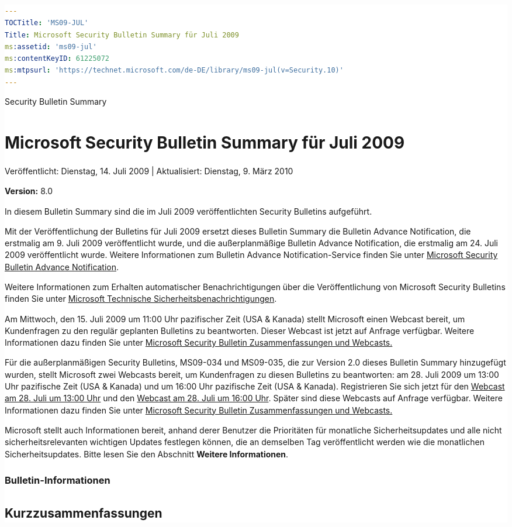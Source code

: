 ```yaml
---
TOCTitle: 'MS09-JUL'
Title: Microsoft Security Bulletin Summary für Juli 2009
ms:assetid: 'ms09-jul'
ms:contentKeyID: 61225072
ms:mtpsurl: 'https://technet.microsoft.com/de-DE/library/ms09-jul(v=Security.10)'
---
```


Security Bulletin Summary

Microsoft Security Bulletin Summary für Juli 2009
=================================================

Veröffentlicht: Dienstag, 14. Juli 2009 | Aktualisiert: Dienstag, 9. März 2010

**Version:** 8.0

In diesem Bulletin Summary sind die im Juli 2009 veröffentlichten Security Bulletins aufgeführt.

Mit der Veröffentlichung der Bulletins für Juli 2009 ersetzt dieses Bulletin Summary die Bulletin Advance Notification, die erstmalig am 9. Juli 2009 veröffentlicht wurde, und die außerplanmäßige Bulletin Advance Notification, die erstmalig am 24. Juli 2009 veröffentlicht wurde. Weitere Informationen zum Bulletin Advance Notification-Service finden Sie unter [Microsoft Security Bulletin Advance Notification](http://www.microsoft.com/germany/technet/sicherheit/bulletins/bulletinadvance.mspx).

Weitere Informationen zum Erhalten automatischer Benachrichtigungen über die Veröffentlichung von Microsoft Security Bulletins finden Sie unter [Microsoft Technische Sicherheitsbenachrichtigungen](http://www.microsoft.com/germany/technet/sicherheit/bulletins/notify.mspx).

Am Mittwoch, den 15. Juli 2009 um 11:00 Uhr pazifischer Zeit (USA & Kanada) stellt Microsoft einen Webcast bereit, um Kundenfragen zu den regulär geplanten Bulletins zu beantworten. Dieser Webcast ist jetzt auf Anfrage verfügbar. Weitere Informationen dazu finden Sie unter [Microsoft Security Bulletin Zusammenfassungen und Webcasts.](http://www.microsoft.com/germany/technet/sicherheit/bulletins/aktuell/default.mspx)

Für die außerplanmäßigen Security Bulletins, MS09-034 und MS09-035, die zur Version 2.0 dieses Bulletin Summary hinzugefügt wurden, stellt Microsoft zwei Webcasts bereit, um Kundenfragen zu diesen Bulletins zu beantworten: am 28. Juli 2009 um 13:00 Uhr pazifische Zeit (USA & Kanada) und um 16:00 Uhr pazifische Zeit (USA & Kanada). Registrieren Sie sich jetzt für den [Webcast am 28. Juli um 13:00 Uhr](http://msevents.microsoft.com/cui/eventdetail.aspx?eventid=1032422339&culture=en-us) und den [Webcast am 28. Juli um 16:00 Uhr](http://msevents.microsoft.com/cui/eventdetail.aspx?eventid=1032422341&culture=en-us). Später sind diese Webcasts auf Anfrage verfügbar. Weitere Informationen dazu finden Sie unter [Microsoft Security Bulletin Zusammenfassungen und Webcasts.](http://www.microsoft.com/germany/technet/sicherheit/bulletins/aktuell/default.mspx)

Microsoft stellt auch Informationen bereit, anhand derer Benutzer die Prioritäten für monatliche Sicherheitsupdates und alle nicht sicherheitsrelevanten wichtigen Updates festlegen können, die an demselben Tag veröffentlicht werden wie die monatlichen Sicherheitsupdates. Bitte lesen Sie den Abschnitt **Weitere Informationen**.

### Bulletin-Informationen

Kurzzusammenfassungen
---------------------
